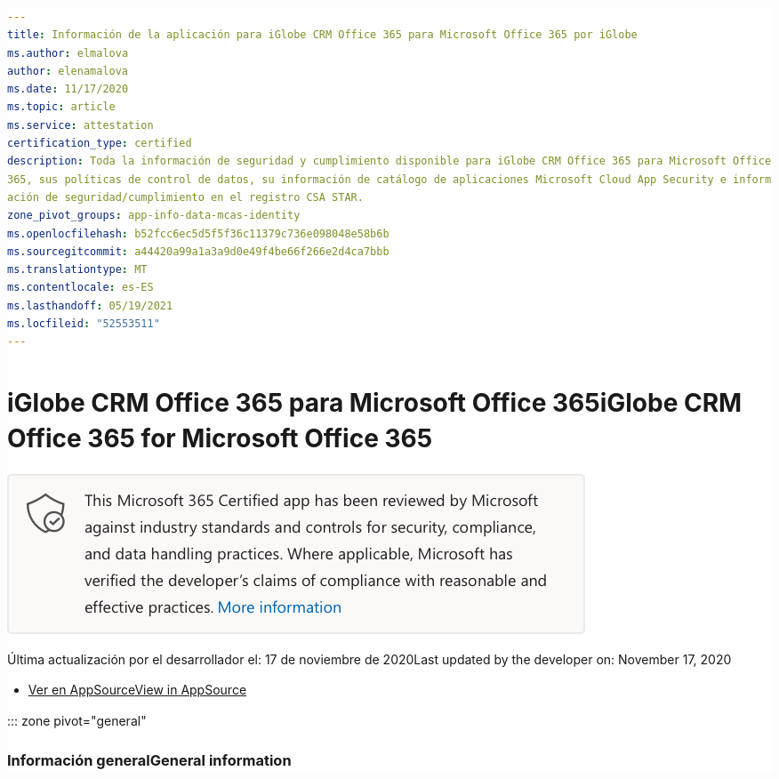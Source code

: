 ```yaml
---
title: Información de la aplicación para iGlobe CRM Office 365 para Microsoft Office 365 por iGlobe
ms.author: elmalova
author: elenamalova
ms.date: 11/17/2020
ms.topic: article
ms.service: attestation
certification_type: certified
description: Toda la información de seguridad y cumplimiento disponible para iGlobe CRM Office 365 para Microsoft Office 365, sus políticas de control de datos, su información de catálogo de aplicaciones Microsoft Cloud App Security e información de seguridad/cumplimiento en el registro CSA STAR.
zone_pivot_groups: app-info-data-mcas-identity
ms.openlocfilehash: b52fcc6ec5d5f5f36c11379c736e098048e58b6b
ms.sourcegitcommit: a44420a99a1a3a9d0e49f4be66f266e2d4ca7bbb
ms.translationtype: MT
ms.contentlocale: es-ES
ms.lasthandoff: 05/19/2021
ms.locfileid: "52553511"
---
```

# <a name="iglobe-crm-office-365-for-microsoft-office-365"></a><span data-ttu-id="9c3e1-103">iGlobe CRM Office 365 para Microsoft Office 365</span><span class="sxs-lookup"><span data-stu-id="9c3e1-103">iGlobe CRM Office 365 for Microsoft Office 365</span></span>

<p></p><a href="https://aka.ms/appcertification" alt="This Microsoft 365 Certified app has been reviewed by Microsoft against industry standards and controls for security, compliance, and data handling practices. Where applicable, Microsoft has verified the developer's claims of compliance with reasonable and effective practices." target="_blank"><img alt="Click here for more information on the Microsoft Certified app program." src="../media/certified.png" width="650" /></a>
<p><span data-ttu-id="9c3e1-104">Última actualización por el desarrollador el: 17 de noviembre de 2020</span><span class="sxs-lookup"><span data-stu-id="9c3e1-104">Last updated by the developer on: November 17, 2020</span></span></p>

* <span data-ttu-id="9c3e1-105"><a href="https://appsource.microsoft.com/product/office/WA104379222" target="_blank">Ver en AppSource</a></span><span class="sxs-lookup"><span data-stu-id="9c3e1-105"><a href="https://appsource.microsoft.com/product/office/WA104379222" target="_blank">View in AppSource</a></span></span>

::: zone pivot="general"

### <a name="general-information"></a><span data-ttu-id="9c3e1-106">Información general</span><span class="sxs-lookup"><span data-stu-id="9c3e1-106">General information</span></span>
